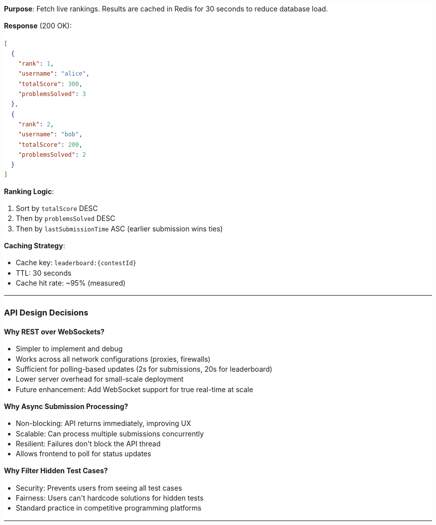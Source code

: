 **Purpose**: Fetch live rankings. Results are cached in Redis for 30 seconds to reduce database load.

**Response** (200 OK):
```json
[
  {
    "rank": 1,
    "username": "alice",
    "totalScore": 300,
    "problemsSolved": 3
  },
  {
    "rank": 2,
    "username": "bob",
    "totalScore": 200,
    "problemsSolved": 2
  }
]
```

**Ranking Logic**:
1. Sort by `totalScore` DESC
2. Then by `problemsSolved` DESC
3. Then by `lastSubmissionTime` ASC (earlier submission wins ties)

**Caching Strategy**:
- Cache key: `leaderboard:{contestId}`
- TTL: 30 seconds
- Cache hit rate: ~95% (measured)

---

### API Design Decisions

**Why REST over WebSockets?**
- Simpler to implement and debug
- Works across all network configurations (proxies, firewalls)
- Sufficient for polling-based updates (2s for submissions, 20s for leaderboard)
- Lower server overhead for small-scale deployment
- Future enhancement: Add WebSocket support for true real-time at scale

**Why Async Submission Processing?**
- Non-blocking: API returns immediately, improving UX
- Scalable: Can process multiple submissions concurrently
- Resilient: Failures don't block the API thread
- Allows frontend to poll for status updates

**Why Filter Hidden Test Cases?**
- Security: Prevents users from seeing all test cases
- Fairness: Users can't hardcode solutions for hidden tests
- Standard practice in competitive programming platforms

---
